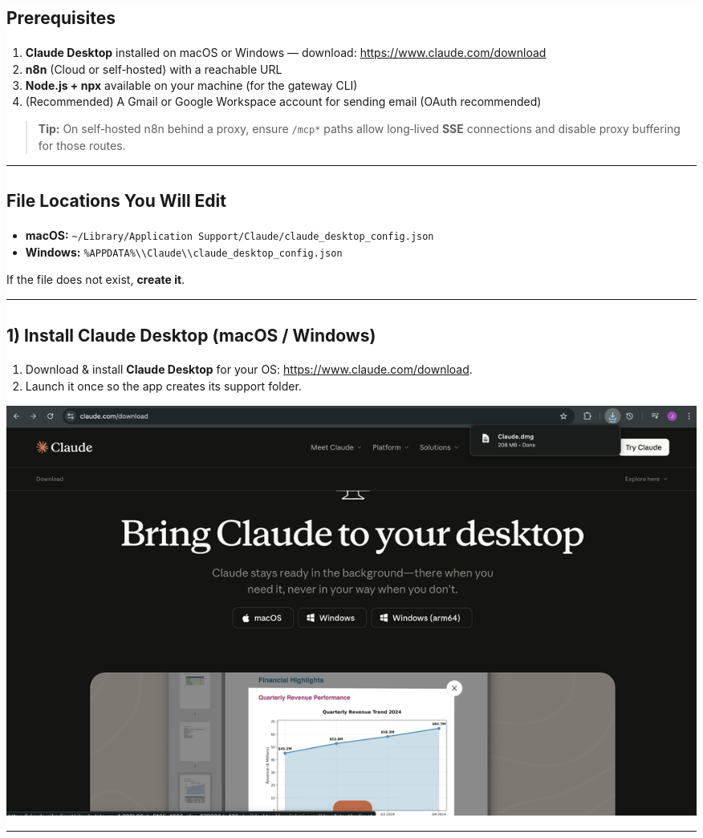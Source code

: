 
## Prerequisites

1. **Claude Desktop** installed on macOS or Windows — download: <https://www.claude.com/download>
2. **n8n** (Cloud or self‑hosted) with a reachable URL
3. **Node.js + npx** available on your machine (for the gateway CLI)
4. (Recommended) A Gmail or Google Workspace account for sending email (OAuth recommended)

> **Tip:** On self‑hosted n8n behind a proxy, ensure `/mcp*` paths allow long‑lived **SSE** connections and disable proxy buffering for those routes.

---

## File Locations You Will Edit

- **macOS:** `~/Library/Application Support/Claude/claude_desktop_config.json`
- **Windows:** `%APPDATA%\\Claude\\claude_desktop_config.json`

If the file does not exist, **create it**.

---

## 1) Install Claude Desktop (macOS / Windows)

1. Download & install **Claude Desktop** for your OS: <https://www.claude.com/download>.
2. Launch it once so the app creates its support folder.

![Claude Desktop download page](images/claude-desktop.png)

---